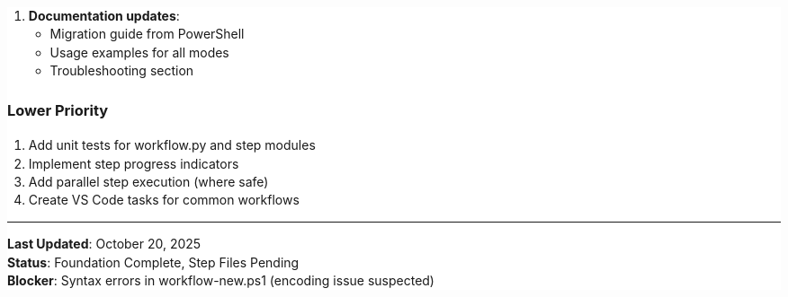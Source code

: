 1. **Documentation updates**:
   - Migration guide from PowerShell
   - Usage examples for all modes
   - Troubleshooting section

### Lower Priority
1. Add unit tests for workflow.py and step modules
2. Implement step progress indicators
3. Add parallel step execution (where safe)
4. Create VS Code tasks for common workflows

---

**Last Updated**: October 20, 2025  
**Status**: Foundation Complete, Step Files Pending  
**Blocker**: Syntax errors in workflow-new.ps1 (encoding issue suspected)
